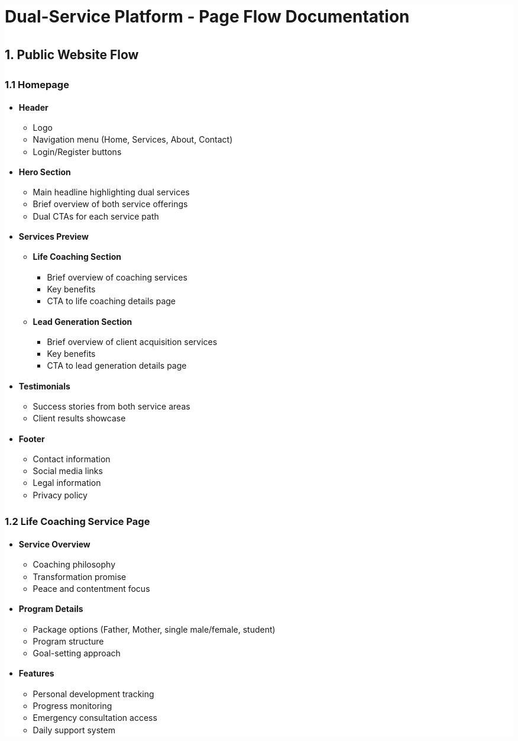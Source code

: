 # Dual-Service Platform - Page Flow Documentation

## 1. Public Website Flow

### 1.1 Homepage
- **Header**
  - Logo
  - Navigation menu (Home, Services, About, Contact)
  - Login/Register buttons

- **Hero Section**
  - Main headline highlighting dual services
  - Brief overview of both service offerings
  - Dual CTAs for each service path

- **Services Preview**
  - **Life Coaching Section**
    - Brief overview of coaching services
    - Key benefits
    - CTA to life coaching details page
  
  - **Lead Generation Section**
    - Brief overview of client acquisition services
    - Key benefits
    - CTA to lead generation details page

- **Testimonials**
  - Success stories from both service areas
  - Client results showcase

- **Footer**
  - Contact information
  - Social media links
  - Legal information
  - Privacy policy

### 1.2 Life Coaching Service Page
- **Service Overview**
  - Coaching philosophy
  - Transformation promise
  - Peace and contentment focus

- **Program Details**
  - Package options (Father, Mother, single male/female, student)
  - Program structure
  - Goal-setting approach

- **Features**
  - Personal development tracking
  - Progress monitoring
  - Emergency consultation access
  - Daily support system
